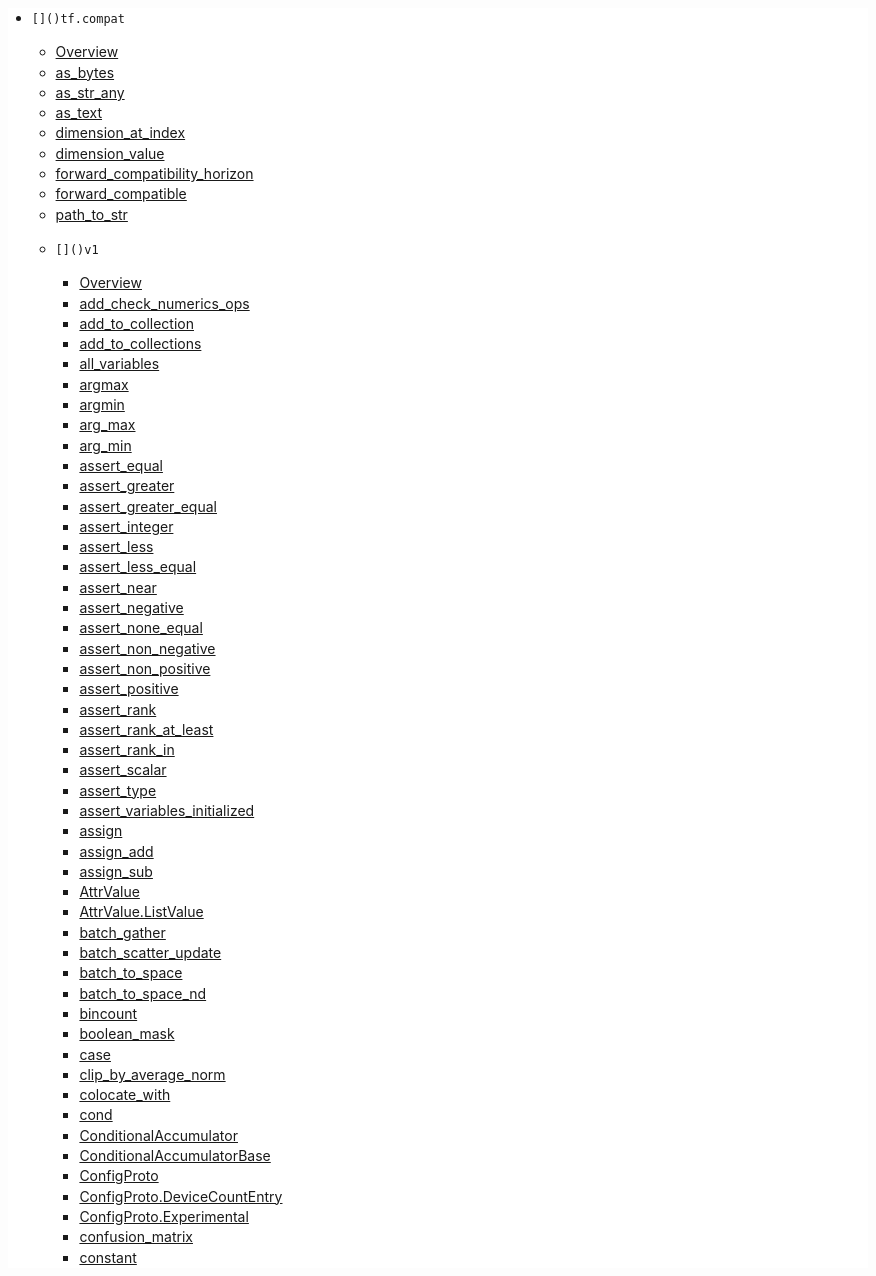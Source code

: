   -     []()tf.compat
    - [Overview](/versions/r2.1/api_docs/python/tf/compat)
    - [as_bytes](/versions/r2.1/api_docs/python/tf/compat/as_bytes)
    - [as_str_any](/versions/r2.1/api_docs/python/tf/compat/as_str_any)
    - [as_text](/versions/r2.1/api_docs/python/tf/compat/as_text)
    - [dimension_at_index](/versions/r2.1/api_docs/python/tf/compat/dimension_at_index)
    - [dimension_value](/versions/r2.1/api_docs/python/tf/compat/dimension_value)
    - [forward_compatibility_horizon](/versions/r2.1/api_docs/python/tf/compat/forward_compatibility_horizon)
    - [forward_compatible](/versions/r2.1/api_docs/python/tf/compat/forward_compatible)
    - [path_to_str](/versions/r2.1/api_docs/python/tf/compat/path_to_str)
    -     []()v1
        - [Overview](/versions/r2.1/api_docs/python/tf/compat/v1)
        - [add_check_numerics_ops](/versions/r2.1/api_docs/python/tf/compat/v1/add_check_numerics_ops)
        - [add_to_collection](/versions/r2.1/api_docs/python/tf/compat/v1/add_to_collection)
        - [add_to_collections](/versions/r2.1/api_docs/python/tf/compat/v1/add_to_collections)
        - [all_variables](/versions/r2.1/api_docs/python/tf/compat/v1/all_variables)
        - [argmax](/versions/r2.1/api_docs/python/tf/compat/v1/argmax)
        - [argmin](/versions/r2.1/api_docs/python/tf/compat/v1/argmin)
        - [arg_max](/versions/r2.1/api_docs/python/tf/compat/v1/arg_max)
        - [arg_min](/versions/r2.1/api_docs/python/tf/compat/v1/arg_min)
        - [assert_equal](/versions/r2.1/api_docs/python/tf/compat/v1/assert_equal)
        - [assert_greater](/versions/r2.1/api_docs/python/tf/compat/v1/assert_greater)
        - [assert_greater_equal](/versions/r2.1/api_docs/python/tf/compat/v1/assert_greater_equal)
        - [assert_integer](/versions/r2.1/api_docs/python/tf/compat/v1/assert_integer)
        - [assert_less](/versions/r2.1/api_docs/python/tf/compat/v1/assert_less)
        - [assert_less_equal](/versions/r2.1/api_docs/python/tf/compat/v1/assert_less_equal)
        - [assert_near](/versions/r2.1/api_docs/python/tf/compat/v1/assert_near)
        - [assert_negative](/versions/r2.1/api_docs/python/tf/compat/v1/assert_negative)
        - [assert_none_equal](/versions/r2.1/api_docs/python/tf/compat/v1/assert_none_equal)
        - [assert_non_negative](/versions/r2.1/api_docs/python/tf/compat/v1/assert_non_negative)
        - [assert_non_positive](/versions/r2.1/api_docs/python/tf/compat/v1/assert_non_positive)
        - [assert_positive](/versions/r2.1/api_docs/python/tf/compat/v1/assert_positive)
        - [assert_rank](/versions/r2.1/api_docs/python/tf/compat/v1/assert_rank)
        - [assert_rank_at_least](/versions/r2.1/api_docs/python/tf/compat/v1/assert_rank_at_least)
        - [assert_rank_in](/versions/r2.1/api_docs/python/tf/compat/v1/assert_rank_in)
        - [assert_scalar](/versions/r2.1/api_docs/python/tf/compat/v1/assert_scalar)
        - [assert_type](/versions/r2.1/api_docs/python/tf/compat/v1/assert_type)
        - [assert_variables_initialized](/versions/r2.1/api_docs/python/tf/compat/v1/assert_variables_initialized)
        - [assign](/versions/r2.1/api_docs/python/tf/compat/v1/assign)
        - [assign_add](/versions/r2.1/api_docs/python/tf/compat/v1/assign_add)
        - [assign_sub](/versions/r2.1/api_docs/python/tf/compat/v1/assign_sub)
        - [AttrValue](/versions/r2.1/api_docs/python/tf/compat/v1/AttrValue)
        - [AttrValue.ListValue](/versions/r2.1/api_docs/python/tf/compat/v1/AttrValue/ListValue)
        - [batch_gather](/versions/r2.1/api_docs/python/tf/compat/v1/batch_gather)
        - [batch_scatter_update](/versions/r2.1/api_docs/python/tf/compat/v1/batch_scatter_update)
        - [batch_to_space](/versions/r2.1/api_docs/python/tf/compat/v1/batch_to_space)
        - [batch_to_space_nd](/versions/r2.1/api_docs/python/tf/compat/v1/batch_to_space_nd)
        - [bincount](/versions/r2.1/api_docs/python/tf/compat/v1/bincount)
        - [boolean_mask](/versions/r2.1/api_docs/python/tf/compat/v1/boolean_mask)
        - [case](/versions/r2.1/api_docs/python/tf/compat/v1/case)
        - [clip_by_average_norm](/versions/r2.1/api_docs/python/tf/compat/v1/clip_by_average_norm)
        - [colocate_with](/versions/r2.1/api_docs/python/tf/compat/v1/colocate_with)
        - [cond](/versions/r2.1/api_docs/python/tf/compat/v1/cond)
        - [ConditionalAccumulator](/versions/r2.1/api_docs/python/tf/compat/v1/ConditionalAccumulator)
        - [ConditionalAccumulatorBase](/versions/r2.1/api_docs/python/tf/compat/v1/ConditionalAccumulatorBase)
        - [ConfigProto](/versions/r2.1/api_docs/python/tf/compat/v1/ConfigProto)
        - [ConfigProto.DeviceCountEntry](/versions/r2.1/api_docs/python/tf/compat/v1/ConfigProto/DeviceCountEntry)
        - [ConfigProto.Experimental](/versions/r2.1/api_docs/python/tf/compat/v1/ConfigProto/Experimental)
        - [confusion_matrix](/versions/r2.1/api_docs/python/tf/compat/v1/confusion_matrix)
        - [constant](/versions/r2.1/api_docs/python/tf/compat/v1/constant)